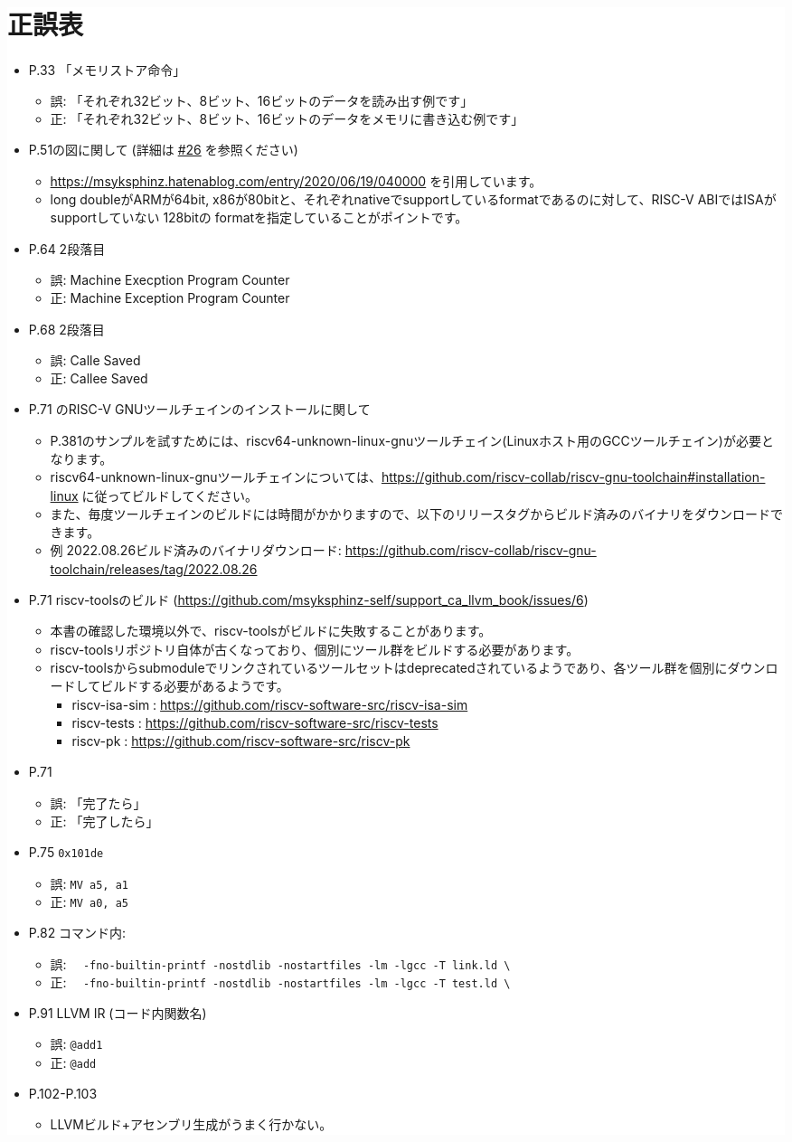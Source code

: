 # 正誤表

- P.33 「メモリストア命令」
  - 誤: 「それぞれ32ビット、8ビット、16ビットのデータを読み出す例です」
  - 正: 「それぞれ32ビット、8ビット、16ビットのデータをメモリに書き込む例です」

- P.51の図に関して (詳細は [#26](https://github.com/msyksphinz-self/support_ca_llvm_book/issues/26) を参照ください)
  - https://msyksphinz.hatenablog.com/entry/2020/06/19/040000 を引用しています。
  - long doubleがARMが64bit, x86が80bitと、それぞれnativeでsupportしているformatであるのに対して、RISC-V ABIではISAがsupportしていない 128bitの formatを指定していることがポイントです。

- P.64 2段落目
  - 誤: Machine Execption Program Counter
  - 正: Machine Exception Program Counter

- P.68 2段落目
  - 誤: Calle Saved
  - 正: Callee Saved

- P.71 のRISC-V GNUツールチェインのインストールに関して
  - P.381のサンプルを試すためには、riscv64-unknown-linux-gnuツールチェイン(Linuxホスト用のGCCツールチェイン)が必要となります。
  - riscv64-unknown-linux-gnuツールチェインについては、https://github.com/riscv-collab/riscv-gnu-toolchain#installation-linux に従ってビルドしてください。
  - また、毎度ツールチェインのビルドには時間がかかりますので、以下のリリースタグからビルド済みのバイナリをダウンロードできます。
  - 例 2022.08.26ビルド済みのバイナリダウンロード: https://github.com/riscv-collab/riscv-gnu-toolchain/releases/tag/2022.08.26

- P.71 riscv-toolsのビルド (https://github.com/msyksphinz-self/support_ca_llvm_book/issues/6)
  - 本書の確認した環境以外で、riscv-toolsがビルドに失敗することがあります。
  - riscv-toolsリポジトリ自体が古くなっており、個別にツール群をビルドする必要があります。
  - riscv-toolsからsubmoduleでリンクされているツールセットはdeprecatedされているようであり、各ツール群を個別にダウンロードしてビルドする必要があるようです。
    - riscv-isa-sim : https://github.com/riscv-software-src/riscv-isa-sim
    - riscv-tests : https://github.com/riscv-software-src/riscv-tests
    - riscv-pk : https://github.com/riscv-software-src/riscv-pk

- P.71
  - 誤: 「完了たら」
  - 正: 「完了したら」
- P.75 `0x101de`
  - 誤: `MV a5, a1`
  - 正: `MV a0, a5`


- P.82 コマンド内:

  - 誤: `  -fno-builtin-printf -nostdlib -nostartfiles -lm -lgcc -T link.ld \`
  - 正: `  -fno-builtin-printf -nostdlib -nostartfiles -lm -lgcc -T test.ld \`

- P.91 LLVM IR (コード内関数名)
  - 誤: `@add1`
  - 正: `@add`

- P.102-P.103

  - LLVMビルド+アセンブリ生成がうまく行かない。
